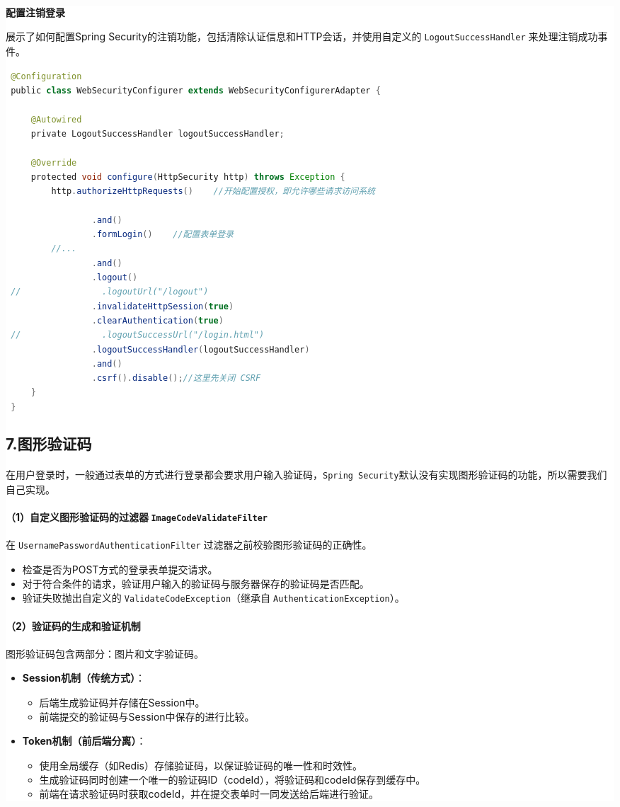 **配置注销登录**

展示了如何配置Spring Security的注销功能，包括清除认证信息和HTTP会话，并使用自定义的 `LogoutSuccessHandler` 来处理注销成功事件。

```java
 @Configuration
 public class WebSecurityConfigurer extends WebSecurityConfigurerAdapter {
 
     @Autowired
     private LogoutSuccessHandler logoutSuccessHandler;
 
     @Override
     protected void configure(HttpSecurity http) throws Exception {
         http.authorizeHttpRequests()    //开始配置授权，即允许哪些请求访问系统
 
                 .and()
                 .formLogin()    //配置表单登录
         //...
                 .and()
                 .logout()
 //                .logoutUrl("/logout")
                 .invalidateHttpSession(true)
                 .clearAuthentication(true)
 //                .logoutSuccessUrl("/login.html")
                 .logoutSuccessHandler(logoutSuccessHandler)
                 .and()
                 .csrf().disable();//这里先关闭 CSRF
     }
 }
```

## 7.图形验证码

在用户登录时，一般通过表单的方式进行登录都会要求用户输入验证码，`Spring Security`默认没有实现图形验证码的功能，所以需要我们自己实现。

#### （1）**自定义图形验证码的过滤器 `ImageCodeValidateFilter`**

在 `UsernamePasswordAuthenticationFilter` 过滤器之前校验图形验证码的正确性。

- 检查是否为POST方式的登录表单提交请求。
- 对于符合条件的请求，验证用户输入的验证码与服务器保存的验证码是否匹配。
- 验证失败抛出自定义的 `ValidateCodeException`（继承自 `AuthenticationException`）。

#### （2）**验证码的生成和验证机制**

图形验证码包含两部分：图片和文字验证码。

- **Session机制（传统方式）**：
  - 后端生成验证码并存储在Session中。
  - 前端提交的验证码与Session中保存的进行比较。

- **Token机制（前后端分离）**：
  - 使用全局缓存（如Redis）存储验证码，以保证验证码的唯一性和时效性。
  - 生成验证码同时创建一个唯一的验证码ID（codeId），将验证码和codeId保存到缓存中。
  - 前端在请求验证码时获取codeId，并在提交表单时一同发送给后端进行验证。

